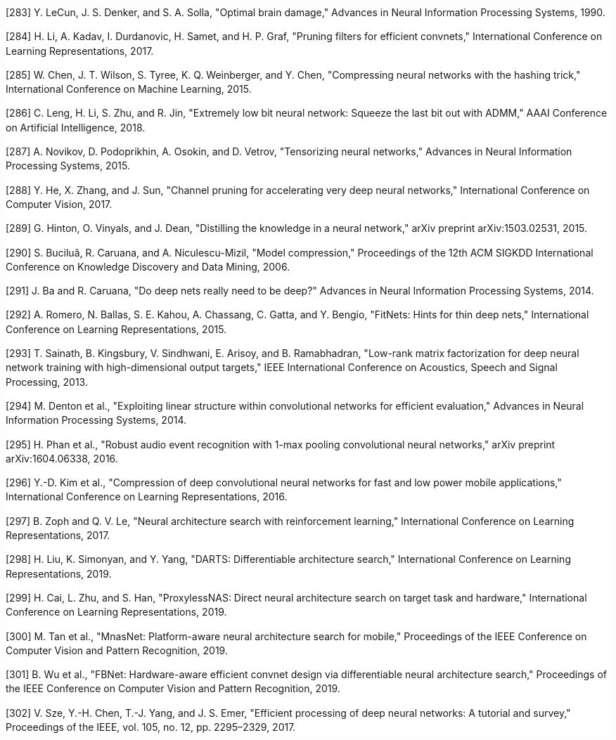 \[283\] Y. LeCun, J. S. Denker, and S. A. Solla, "Optimal brain damage," Advances in Neural Information Processing Systems, 1990\.

\[284\] H. Li, A. Kadav, I. Durdanovic, H. Samet, and H. P. Graf, "Pruning filters for efficient convnets," International Conference on Learning Representations, 2017\.

\[285\] W. Chen, J. T. Wilson, S. Tyree, K. Q. Weinberger, and Y. Chen, "Compressing neural networks with the hashing trick," International Conference on Machine Learning, 2015\.

\[286\] C. Leng, H. Li, S. Zhu, and R. Jin, "Extremely low bit neural network: Squeeze the last bit out with ADMM," AAAI Conference on Artificial Intelligence, 2018\.

\[287\] A. Novikov, D. Podoprikhin, A. Osokin, and D. Vetrov, "Tensorizing neural networks," Advances in Neural Information Processing Systems, 2015\.

\[288\] Y. He, X. Zhang, and J. Sun, "Channel pruning for accelerating very deep neural networks," International Conference on Computer Vision, 2017\.

\[289\] G. Hinton, O. Vinyals, and J. Dean, "Distilling the knowledge in a neural network," arXiv preprint arXiv:1503.02531, 2015\.

\[290\] S. Buciluǎ, R. Caruana, and A. Niculescu-Mizil, "Model compression," Proceedings of the 12th ACM SIGKDD International Conference on Knowledge Discovery and Data Mining, 2006\.

\[291\] J. Ba and R. Caruana, "Do deep nets really need to be deep?" Advances in Neural Information Processing Systems, 2014\.

\[292\] A. Romero, N. Ballas, S. E. Kahou, A. Chassang, C. Gatta, and Y. Bengio, "FitNets: Hints for thin deep nets," International Conference on Learning Representations, 2015\.

\[293\] T. Sainath, B. Kingsbury, V. Sindhwani, E. Arisoy, and B. Ramabhadran, "Low-rank matrix factorization for deep neural network training with high-dimensional output targets," IEEE International Conference on Acoustics, Speech and Signal Processing, 2013\.

\[294\] M. Denton et al., "Exploiting linear structure within convolutional networks for efficient evaluation," Advances in Neural Information Processing Systems, 2014\.

\[295\] H. Phan et al., "Robust audio event recognition with 1-max pooling convolutional neural networks," arXiv preprint arXiv:1604.06338, 2016\.

\[296\] Y.-D. Kim et al., "Compression of deep convolutional neural networks for fast and low power mobile applications," International Conference on Learning Representations, 2016\.

\[297\] B. Zoph and Q. V. Le, "Neural architecture search with reinforcement learning," International Conference on Learning Representations, 2017\.

\[298\] H. Liu, K. Simonyan, and Y. Yang, "DARTS: Differentiable architecture search," International Conference on Learning Representations, 2019\.

\[299\] H. Cai, L. Zhu, and S. Han, "ProxylessNAS: Direct neural architecture search on target task and hardware," International Conference on Learning Representations, 2019\.

\[300\] M. Tan et al., "MnasNet: Platform-aware neural architecture search for mobile," Proceedings of the IEEE Conference on Computer Vision and Pattern Recognition, 2019\.

\[301\] B. Wu et al., "FBNet: Hardware-aware efficient convnet design via differentiable neural architecture search," Proceedings of the IEEE Conference on Computer Vision and Pattern Recognition, 2019\.

\[302\] V. Sze, Y.-H. Chen, T.-J. Yang, and J. S. Emer, "Efficient processing of deep neural networks: A tutorial and survey," Proceedings of the IEEE, vol. 105, no. 12, pp. 2295–2329, 2017\.
